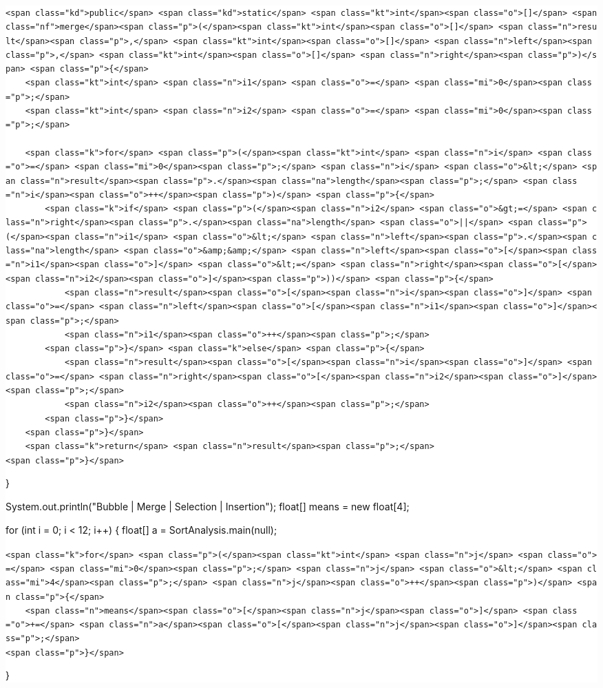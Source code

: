     <span class="kd">public</span> <span class="kd">static</span> <span class="kt">int</span><span class="o">[]</span> <span class="nf">merge</span><span class="p">(</span><span class="kt">int</span><span class="o">[]</span> <span class="n">result</span><span class="p">,</span> <span class="kt">int</span><span class="o">[]</span> <span class="n">left</span><span class="p">,</span> <span class="kt">int</span><span class="o">[]</span> <span class="n">right</span><span class="p">)</span> <span class="p">{</span>
        <span class="kt">int</span> <span class="n">i1</span> <span class="o">=</span> <span class="mi">0</span><span class="p">;</span>
        <span class="kt">int</span> <span class="n">i2</span> <span class="o">=</span> <span class="mi">0</span><span class="p">;</span>

        <span class="k">for</span> <span class="p">(</span><span class="kt">int</span> <span class="n">i</span> <span class="o">=</span> <span class="mi">0</span><span class="p">;</span> <span class="n">i</span> <span class="o">&lt;</span> <span class="n">result</span><span class="p">.</span><span class="na">length</span><span class="p">;</span> <span class="n">i</span><span class="o">++</span><span class="p">)</span> <span class="p">{</span>
            <span class="k">if</span> <span class="p">(</span><span class="n">i2</span> <span class="o">&gt;=</span> <span class="n">right</span><span class="p">.</span><span class="na">length</span> <span class="o">||</span> <span class="p">(</span><span class="n">i1</span> <span class="o">&lt;</span> <span class="n">left</span><span class="p">.</span><span class="na">length</span> <span class="o">&amp;&amp;</span> <span class="n">left</span><span class="o">[</span><span class="n">i1</span><span class="o">]</span> <span class="o">&lt;=</span> <span class="n">right</span><span class="o">[</span><span class="n">i2</span><span class="o">]</span><span class="p">))</span> <span class="p">{</span>
                <span class="n">result</span><span class="o">[</span><span class="n">i</span><span class="o">]</span> <span class="o">=</span> <span class="n">left</span><span class="o">[</span><span class="n">i1</span><span class="o">]</span><span class="p">;</span>
                <span class="n">i1</span><span class="o">++</span><span class="p">;</span>
            <span class="p">}</span> <span class="k">else</span> <span class="p">{</span>
                <span class="n">result</span><span class="o">[</span><span class="n">i</span><span class="o">]</span> <span class="o">=</span> <span class="n">right</span><span class="o">[</span><span class="n">i2</span><span class="o">]</span><span class="p">;</span>
                <span class="n">i2</span><span class="o">++</span><span class="p">;</span>
            <span class="p">}</span>
        <span class="p">}</span>
        <span class="k">return</span> <span class="n">result</span><span class="p">;</span>
    <span class="p">}</span>
<span class="p">}</span>

<span class="n">System</span><span class="p">.</span><span class="na">out</span><span class="p">.</span><span class="na">println</span><span class="p">(</span><span class="s">&quot;Bubble | Merge | Selection | Insertion&quot;</span><span class="p">);</span>
<span class="kt">float</span><span class="o">[]</span> <span class="n">means</span> <span class="o">=</span> <span class="k">new</span> <span class="kt">float</span><span class="o">[</span><span class="mi">4</span><span class="o">]</span><span class="p">;</span>


<span class="k">for</span> <span class="p">(</span><span class="kt">int</span> <span class="n">i</span> <span class="o">=</span> <span class="mi">0</span><span class="p">;</span> <span class="n">i</span> <span class="o">&lt;</span> <span class="mi">12</span><span class="p">;</span> <span class="n">i</span><span class="o">++</span><span class="p">)</span> <span class="p">{</span>
    <span class="kt">float</span><span class="o">[]</span> <span class="n">a</span> <span class="o">=</span> <span class="n">SortAnalysis</span><span class="p">.</span><span class="na">main</span><span class="p">(</span><span class="kc">null</span><span class="p">);</span>
    
    <span class="k">for</span> <span class="p">(</span><span class="kt">int</span> <span class="n">j</span> <span class="o">=</span> <span class="mi">0</span><span class="p">;</span> <span class="n">j</span> <span class="o">&lt;</span> <span class="mi">4</span><span class="p">;</span> <span class="n">j</span><span class="o">++</span><span class="p">)</span> <span class="p">{</span>
        <span class="n">means</span><span class="o">[</span><span class="n">j</span><span class="o">]</span> <span class="o">+=</span> <span class="n">a</span><span class="o">[</span><span class="n">j</span><span class="o">]</span><span class="p">;</span>
    <span class="p">}</span>
<span class="p">}</span>
